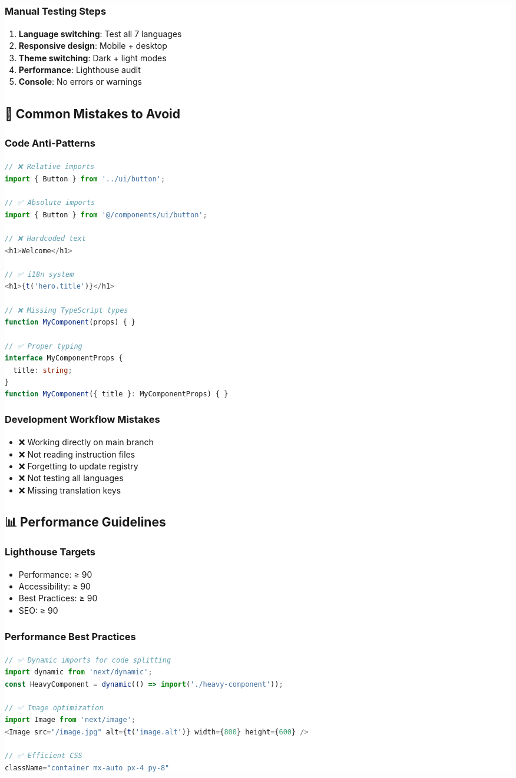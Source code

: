 ### Manual Testing Steps
1. **Language switching**: Test all 7 languages
2. **Responsive design**: Mobile + desktop
3. **Theme switching**: Dark + light modes
4. **Performance**: Lighthouse audit
5. **Console**: No errors or warnings

## 🚫 Common Mistakes to Avoid

### Code Anti-Patterns
```typescript
// ❌ Relative imports
import { Button } from '../ui/button';

// ✅ Absolute imports  
import { Button } from '@/components/ui/button';

// ❌ Hardcoded text
<h1>Welcome</h1>

// ✅ i18n system
<h1>{t('hero.title')}</h1>

// ❌ Missing TypeScript types
function MyComponent(props) { }

// ✅ Proper typing
interface MyComponentProps {
  title: string;
}
function MyComponent({ title }: MyComponentProps) { }
```

### Development Workflow Mistakes
- ❌ Working directly on main branch
- ❌ Not reading instruction files
- ❌ Forgetting to update registry
- ❌ Not testing all languages
- ❌ Missing translation keys

## 📊 Performance Guidelines

### Lighthouse Targets
- Performance: ≥ 90
- Accessibility: ≥ 90  
- Best Practices: ≥ 90
- SEO: ≥ 90

### Performance Best Practices
```typescript
// ✅ Dynamic imports for code splitting
import dynamic from 'next/dynamic';
const HeavyComponent = dynamic(() => import('./heavy-component'));

// ✅ Image optimization
import Image from 'next/image';
<Image src="/image.jpg" alt={t('image.alt')} width={800} height={600} />

// ✅ Efficient CSS
className="container mx-auto px-4 py-8"
```
